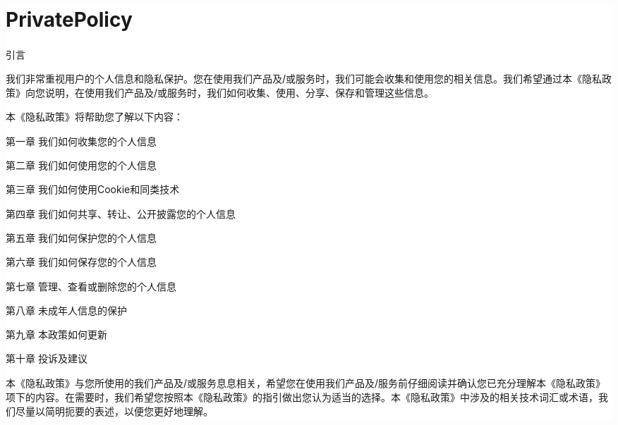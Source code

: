 # PrivatePolicy

引言

 

 

 

我们非常重视用户的个人信息和隐私保护。您在使用我们产品及/或服务时，我们可能会收集和使用您的相关信息。我们希望通过本《隐私政策》向您说明，在使用我们产品及/或服务时，我们如何收集、使用、分享、保存和管理这些信息。

 

 

 

本《隐私政策》将帮助您了解以下内容：

 

 

 

第一章    我们如何收集您的个人信息

 

第二章    我们如何使用您的个人信息

 

第三章    我们如何使用Cookie和同类技术

 

第四章    我们如何共享、转让、公开披露您的个人信息

 

第五章    我们如何保护您的个人信息

 

第六章    我们如何保存您的个人信息

 

第七章    管理、查看或删除您的个人信息

 

第八章    未成年人信息的保护

 

第九章    本政策如何更新

 

第十章    投诉及建议

 

 

 

本《隐私政策》与您所使用的我们产品及/或服务息息相关，希望您在使用我们产品及/服务前仔细阅读并确认您已充分理解本《隐私政策》项下的内容。在需要时，我们希望您按照本《隐私政策》的指引做出您认为适当的选择。本《隐私政策》中涉及的相关技术词汇或术语，我们尽量以简明扼要的表述，以便您更好地理解。

 
